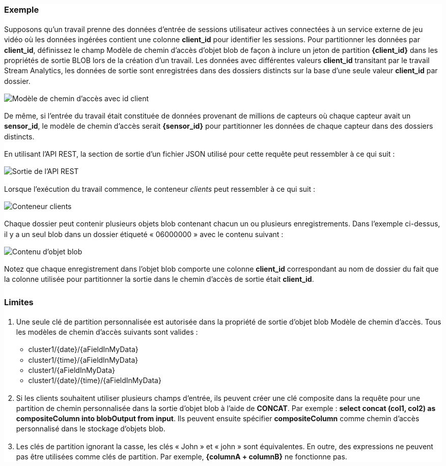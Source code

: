 ### <a name="example"></a>Exemple

Supposons qu’un travail prenne des données d’entrée de sessions utilisateur actives connectées à un service externe de jeu vidéo où les données ingérées contient une colonne **client_id** pour identifier les sessions. Pour partitionner les données par **client_id**, définissez le champ Modèle de chemin d’accès d’objet blob de façon à inclure un jeton de partition **{client_id}** dans les propriétés de sortie BLOB lors de la création d’un travail. Les données avec différentes valeurs **client_id** transitant par le travail Stream Analytics, les données de sortie sont enregistrées dans des dossiers distincts sur la base d’une seule valeur **client_id** par dossier.

![Modèle de chemin d’accès avec id client](./media/stream-analytics-custom-path-patterns-blob-storage-output/stream-analytics-path-pattern-client-id.png)

De même, si l’entrée du travail était constituée de données provenant de millions de capteurs où chaque capteur avait un **sensor_id**, le modèle de chemin d’accès serait **{sensor_id}** pour partitionner les données de chaque capteur dans des dossiers distincts.  


En utilisant l’API REST, la section de sortie d’un fichier JSON utilisé pour cette requête peut ressembler à ce qui suit :  

![Sortie de l’API REST](./media/stream-analytics-custom-path-patterns-blob-storage-output/stream-analytics-rest-output.png)

Lorsque l’exécution du travail commence, le conteneur *clients* peut ressembler à ce qui suit :  

![Conteneur clients](./media/stream-analytics-custom-path-patterns-blob-storage-output/stream-analytics-clients-container.png)

Chaque dossier peut contenir plusieurs objets blob contenant chacun un ou plusieurs enregistrements. Dans l’exemple ci-dessus, il y a un seul blob dans un dossier étiqueté « 06000000 » avec le contenu suivant :

![Contenu d’objet blob](./media/stream-analytics-custom-path-patterns-blob-storage-output/stream-analytics-blob-contents.png)

Notez que chaque enregistrement dans l’objet blob comporte une colonne **client_id** correspondant au nom de dossier du fait que la colonne utilisée pour partitionner la sortie dans le chemin d’accès de sortie était **client_id**.

### <a name="limitations"></a>Limites

1. Une seule clé de partition personnalisée est autorisée dans la propriété de sortie d’objet blob Modèle de chemin d’accès. Tous les modèles de chemin d’accès suivants sont valides :

   * cluster1/{date}/{aFieldInMyData}  
   * cluster1/{time}/{aFieldInMyData}  
   * cluster1/{aFieldInMyData}  
   * cluster1/{date}/{time}/{aFieldInMyData}

2. Si les clients souhaitent utiliser plusieurs champs d’entrée, ils peuvent créer une clé composite dans la requête pour une partition de chemin personnalisée dans la sortie d’objet blob à l’aide de **CONCAT**. Par exemple : **select concat (col1, col2) as compositeColumn into blobOutput from input**. Ils peuvent ensuite spécifier **compositeColumn** comme chemin d’accès personnalisé dans le stockage d’objets blob.
   
3. Les clés de partition ignorant la casse, les clés « John » et « john » sont équivalentes. En outre, des expressions ne peuvent pas être utilisées comme clés de partition. Par exemple, **{columnA + columnB}** ne fonctionne pas.  
